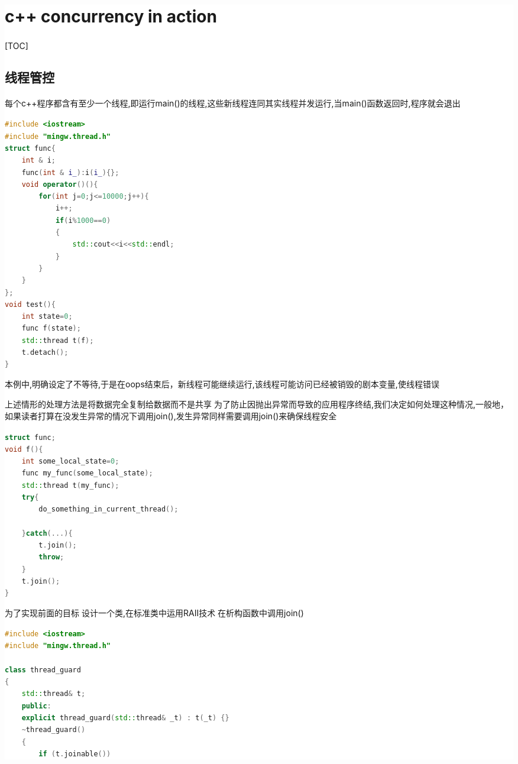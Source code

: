 # c++ concurrency in action
[TOC]
## 线程管控
每个c++程序都含有至少一个线程,即运行main()的线程,这些新线程连同其实线程并发运行,当main()函数返回时,程序就会退出
```c++
#include <iostream>
#include "mingw.thread.h"
struct func{
    int & i;
    func(int & i_):i(i_){};
    void operator()(){
        for(int j=0;j<=10000;j++){
            i++;
            if(i%1000==0)
            {
                std::cout<<i<<std::endl;
            }
        }
    }
};
void test(){
    int state=0;
    func f(state);
    std::thread t(f);
    t.detach();
}
```

本例中,明确设定了不等待,于是在oops结束后，新线程可能继续运行,该线程可能访问已经被销毁的剧本变量,使线程错误

上述情形的处理方法是将数据完全复制给数据而不是共享
为了防止因抛出异常而导致的应用程序终结,我们决定如何处理这种情况,一般地，如果读者打算在没发生异常的情况下调用join(),发生异常同样需要调用join()来确保线程安全
```c++
struct func;
void f(){
    int some_local_state=0;
    func my_func(some_local_state);
    std::thread t(my_func);
    try{
        do_something_in_current_thread();
        
    }catch(...){
        t.join();
        throw;
    }
    t.join();
}
```
为了实现前面的目标
设计一个类,在标准类中运用RAII技术
在析构函数中调用join()
```c++
#include <iostream>
#include "mingw.thread.h"

class thread_guard
{
    std::thread& t;
    public:
    explicit thread_guard(std::thread& _t) : t(_t) {}
    ~thread_guard()
    {
        if (t.joinable())
```